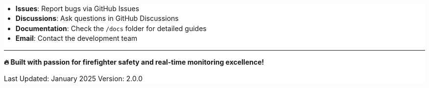 - **Issues**: Report bugs via GitHub Issues
- **Discussions**: Ask questions in GitHub Discussions
- **Documentation**: Check the `/docs` folder for detailed guides
- **Email**: Contact the development team

---

**🔥 Built with passion for firefighter safety and real-time monitoring excellence!**

Last Updated: January 2025
Version: 2.0.0
